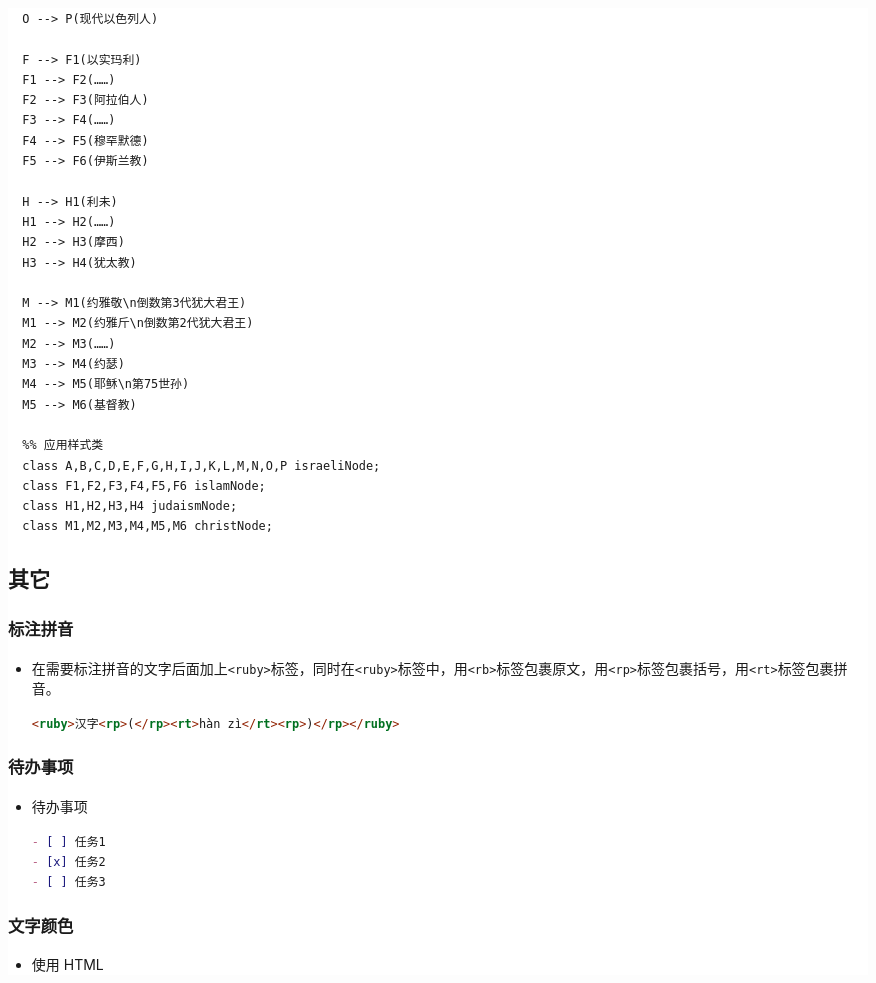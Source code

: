   ```
  	O --> P(现代以色列人)
  	
  	F --> F1(以实玛利)
  	F1 --> F2(……)
  	F2 --> F3(阿拉伯人)
  	F3 --> F4(……)
  	F4 --> F5(穆罕默德)
  	F5 --> F6(伊斯兰教)
  	
  	H --> H1(利未)
  	H1 --> H2(……)
  	H2 --> H3(摩西)
  	H3 --> H4(犹太教)
  	
  	M --> M1(约雅敬\n倒数第3代犹大君王)
  	M1 --> M2(约雅斤\n倒数第2代犹大君王)
  	M2 --> M3(……)
  	M3 --> M4(约瑟)
  	M4 --> M5(耶稣\n第75世孙)
  	M5 --> M6(基督教)
  	
  	%% 应用样式类
  	class A,B,C,D,E,F,G,H,I,J,K,L,M,N,O,P israeliNode;
  	class F1,F2,F3,F4,F5,F6 islamNode;
  	class H1,H2,H3,H4 judaismNode;
  	class M1,M2,M3,M4,M5,M6 christNode;
  ```

  

## 其它

### 标注拼音

- 在需要标注拼音的文字后面加上`<ruby>`标签，同时在`<ruby>`标签中，用`<rb>`标签包裹原文，用`<rp>`标签包裹括号，用`<rt>`标签包裹拼音。

  ```markdown
  <ruby>汉字<rp>(</rp><rt>hàn zì</rt><rp>)</rp></ruby>
  ```


### 待办事项

- 待办事项

  ```markdown
  - [ ] 任务1
  - [x] 任务2
  - [ ] 任务3
  ```

### 文字颜色

- 使用 HTML

  ```html
  ```

  

